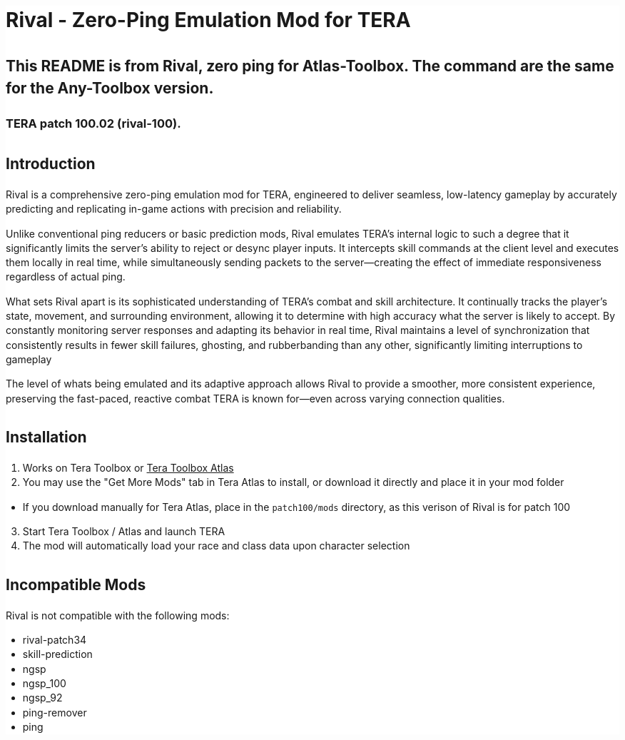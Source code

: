 # Rival - Zero-Ping Emulation Mod for TERA

## This README is from Rival, zero ping for Atlas-Toolbox. The command are the same for the Any-Toolbox version.

### TERA patch 100.02 (rival-100).

## Introduction

Rival is a comprehensive zero-ping emulation mod for TERA, engineered to deliver seamless, low-latency gameplay by accurately predicting and replicating in-game actions with precision and reliability.

Unlike conventional ping reducers or basic prediction mods, Rival emulates TERA’s internal logic to such a degree that it significantly limits the server’s ability to reject or desync player inputs. It intercepts skill commands at the client level and executes them locally in real time, while simultaneously sending packets to the server—creating the effect of immediate responsiveness regardless of actual ping.

What sets Rival apart is its sophisticated understanding of TERA’s combat and skill architecture. It continually tracks the player’s state, movement, and surrounding environment, allowing it to determine with high accuracy what the server is likely to accept. By constantly monitoring server responses and adapting its behavior in real time, Rival maintains a level of synchronization that consistently results in fewer skill failures, ghosting, and rubberbanding than any other, significantly limiting interruptions to gameplay

The level of whats being emulated and its adaptive approach allows Rival to provide a smoother, more consistent experience, preserving the fast-paced, reactive combat TERA is known for—even across varying connection qualities.

## Installation

1. Works on Tera Toolbox or [Tera Toolbox Atlas](https://github.com/merusira/tera-toolbox-atlas)
2. You may use the "Get More Mods" tab in Tera Atlas to install, or download it directly and place it in your mod folder
-  If you download manually for Tera Atlas, place in the `patch100/mods` directory, as this verison of Rival is for patch 100
3. Start Tera Toolbox / Atlas and launch TERA
4. The mod will automatically load your race and class data upon character selection

## Incompatible Mods

Rival is not compatible with the following mods:
- rival-patch34
- skill-prediction
- ngsp
- ngsp_100
- ngsp_92
- ping-remover
- ping
